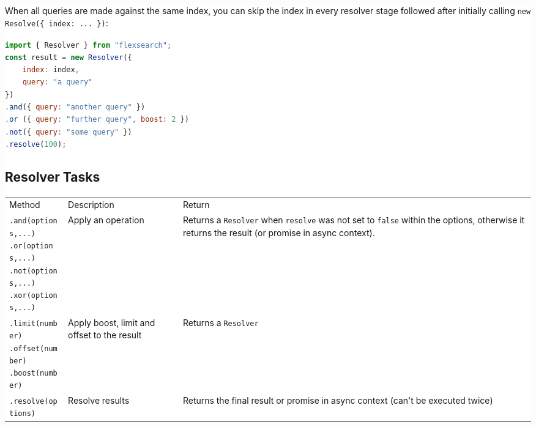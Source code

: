 
When all queries are made against the same index, you can skip the index in every resolver stage followed after initially calling `new Resolve({ index: ... })`:

```js
import { Resolver } from "flexsearch";
const result = new Resolver({
    index: index,
    query: "a query"
})
.and({ query: "another query" })
.or ({ query: "further query", boost: 2 })
.not({ query: "some query" })
.resolve(100);
```

## Resolver Tasks

<table>
    <tr></tr>
    <tr>
        <td>Method</td>
        <td>Description</td>
        <td>Return</td>
    </tr>
    <tr>
        <td>
            <code>.and(options,...)</code><br>
            <code>.or(options,...)</code><br>
            <code>.not(options,...)</code><br>
            <code>.xor(options,...)</code>
        </td>
        <td>Apply an operation</td>
        <td>Returns a <code>Resolver</code> when <code>resolve</code> was not set to <code>false</code> within the options, otherwise it returns the result (or promise in async context).</td>
    </tr>
    <tr></tr>
    <tr>
        <td>
            <code>.limit(number)</code><br>
            <code>.offset(number)</code><br>
            <code>.boost(number)</code>
        </td>
        <td>Apply boost, limit and offset to the result</td>
        <td>Returns a <code>Resolver</code></td>
    </tr>
    <tr></tr>
    <tr>
        <td>
            <code>.resolve(options)</code>
        </td>
        <td>Resolve results</td>
        <td>Returns the final result or promise in async context (can't be executed twice)</td>
    </tr>
</table>
